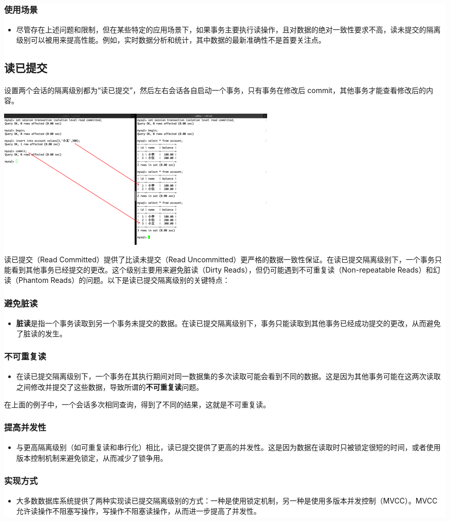 ### 使用场景

- 尽管存在上述问题和限制，但在某些特定的应用场景下，如果事务主要执行读操作，且对数据的绝对一致性要求不高，读未提交的隔离级别可以被用来提高性能。例如，实时数据分析和统计，其中数据的最新准确性不是首要关注点。

## 读已提交

设置两个会话的隔离级别都为“读已提交”，然后左右会话各自启动一个事务，只有事务在修改后 commit，其他事务才能查看修改后的内容。 

<img src="./.事务.IMG/image-20240226143216694.png" alt="image-20240226143216694" style="zoom:50%;" />

读已提交（Read Committed）提供了比读未提交（Read Uncommitted）更严格的数据一致性保证。在读已提交隔离级别下，一个事务只能看到其他事务已经提交的更改。这个级别主要用来避免脏读（Dirty Reads），但仍可能遇到不可重复读（Non-repeatable Reads）和幻读（Phantom Reads）的问题。以下是读已提交隔离级别的关键特点：

### 避免脏读

- **脏读**是指一个事务读取到另一个事务未提交的数据。在读已提交隔离级别下，事务只能读取到其他事务已经成功提交的更改，从而避免了脏读的发生。

### 不可重复读

- 在读已提交隔离级别下，一个事务在其执行期间对同一数据集的多次读取可能会看到不同的数据。这是因为其他事务可能在这两次读取之间修改并提交了这些数据，导致所谓的**不可重复读**问题。

在上面的例子中，一个会话多次相同查询，得到了不同的结果，这就是不可重复读。

### 提高并发性

- 与更高隔离级别（如可重复读和串行化）相比，读已提交提供了更高的并发性。这是因为数据在读取时只被锁定很短的时间，或者使用版本控制机制来避免锁定，从而减少了锁争用。

### 实现方式

- 大多数数据库系统提供了两种实现读已提交隔离级别的方式：一种是使用锁定机制，另一种是使用多版本并发控制（MVCC）。MVCC 允许读操作不阻塞写操作，写操作不阻塞读操作，从而进一步提高了并发性。

